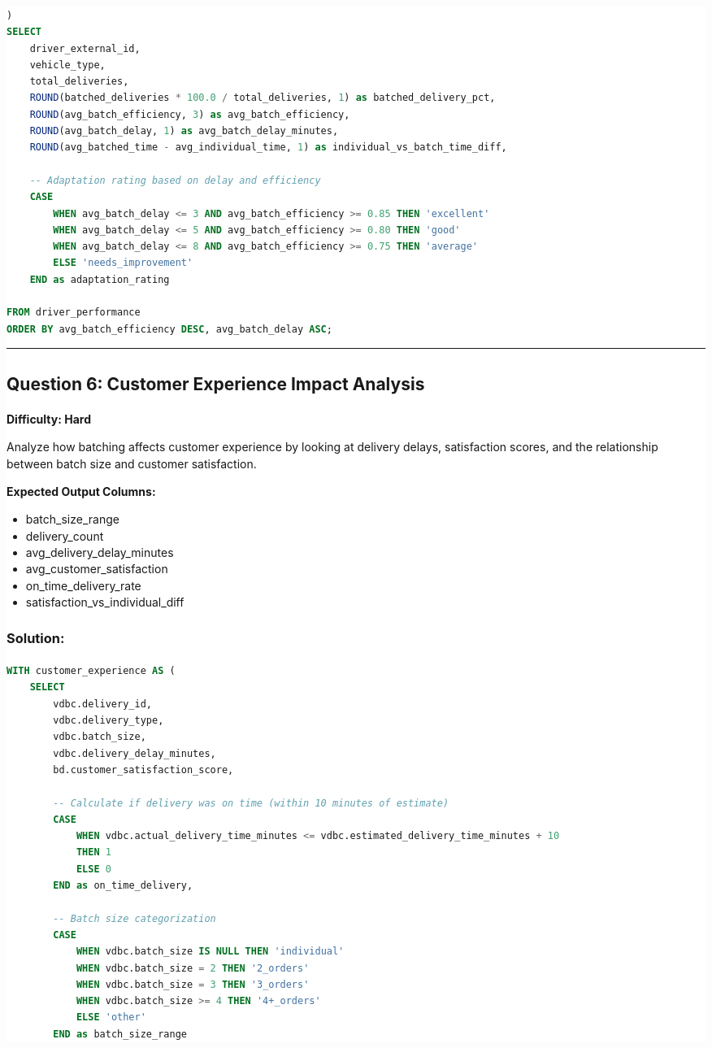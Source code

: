 ```sql
)
SELECT 
    driver_external_id,
    vehicle_type,
    total_deliveries,
    ROUND(batched_deliveries * 100.0 / total_deliveries, 1) as batched_delivery_pct,
    ROUND(avg_batch_efficiency, 3) as avg_batch_efficiency,
    ROUND(avg_batch_delay, 1) as avg_batch_delay_minutes,
    ROUND(avg_batched_time - avg_individual_time, 1) as individual_vs_batch_time_diff,
    
    -- Adaptation rating based on delay and efficiency
    CASE 
        WHEN avg_batch_delay <= 3 AND avg_batch_efficiency >= 0.85 THEN 'excellent'
        WHEN avg_batch_delay <= 5 AND avg_batch_efficiency >= 0.80 THEN 'good'
        WHEN avg_batch_delay <= 8 AND avg_batch_efficiency >= 0.75 THEN 'average'
        ELSE 'needs_improvement'
    END as adaptation_rating
    
FROM driver_performance
ORDER BY avg_batch_efficiency DESC, avg_batch_delay ASC;
```

---

## Question 6: Customer Experience Impact Analysis
**Difficulty: Hard**

Analyze how batching affects customer experience by looking at delivery delays, satisfaction scores, and the relationship between batch size and customer satisfaction.

**Expected Output Columns:**
- batch_size_range
- delivery_count
- avg_delivery_delay_minutes
- avg_customer_satisfaction
- on_time_delivery_rate
- satisfaction_vs_individual_diff

### Solution:

```sql
WITH customer_experience AS (
    SELECT 
        vdbc.delivery_id,
        vdbc.delivery_type,
        vdbc.batch_size,
        vdbc.delivery_delay_minutes,
        bd.customer_satisfaction_score,
        
        -- Calculate if delivery was on time (within 10 minutes of estimate)
        CASE 
            WHEN vdbc.actual_delivery_time_minutes <= vdbc.estimated_delivery_time_minutes + 10 
            THEN 1 
            ELSE 0 
        END as on_time_delivery,
        
        -- Batch size categorization
        CASE 
            WHEN vdbc.batch_size IS NULL THEN 'individual'
            WHEN vdbc.batch_size = 2 THEN '2_orders'
            WHEN vdbc.batch_size = 3 THEN '3_orders'
            WHEN vdbc.batch_size >= 4 THEN '4+_orders'
            ELSE 'other'
        END as batch_size_range
```